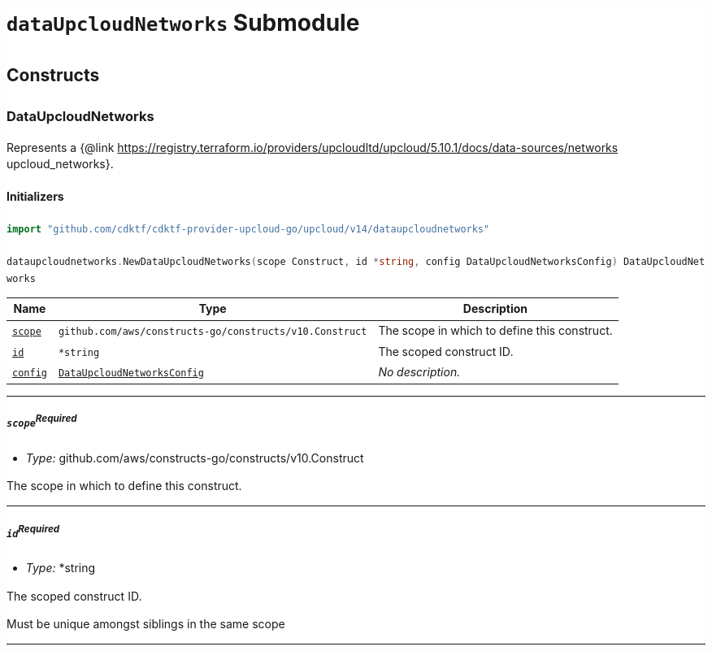 # `dataUpcloudNetworks` Submodule <a name="`dataUpcloudNetworks` Submodule" id="@cdktf/provider-upcloud.dataUpcloudNetworks"></a>

## Constructs <a name="Constructs" id="Constructs"></a>

### DataUpcloudNetworks <a name="DataUpcloudNetworks" id="@cdktf/provider-upcloud.dataUpcloudNetworks.DataUpcloudNetworks"></a>

Represents a {@link https://registry.terraform.io/providers/upcloudltd/upcloud/5.10.1/docs/data-sources/networks upcloud_networks}.

#### Initializers <a name="Initializers" id="@cdktf/provider-upcloud.dataUpcloudNetworks.DataUpcloudNetworks.Initializer"></a>

```go
import "github.com/cdktf/cdktf-provider-upcloud-go/upcloud/v14/dataupcloudnetworks"

dataupcloudnetworks.NewDataUpcloudNetworks(scope Construct, id *string, config DataUpcloudNetworksConfig) DataUpcloudNetworks
```

| **Name** | **Type** | **Description** |
| --- | --- | --- |
| <code><a href="#@cdktf/provider-upcloud.dataUpcloudNetworks.DataUpcloudNetworks.Initializer.parameter.scope">scope</a></code> | <code>github.com/aws/constructs-go/constructs/v10.Construct</code> | The scope in which to define this construct. |
| <code><a href="#@cdktf/provider-upcloud.dataUpcloudNetworks.DataUpcloudNetworks.Initializer.parameter.id">id</a></code> | <code>*string</code> | The scoped construct ID. |
| <code><a href="#@cdktf/provider-upcloud.dataUpcloudNetworks.DataUpcloudNetworks.Initializer.parameter.config">config</a></code> | <code><a href="#@cdktf/provider-upcloud.dataUpcloudNetworks.DataUpcloudNetworksConfig">DataUpcloudNetworksConfig</a></code> | *No description.* |

---

##### `scope`<sup>Required</sup> <a name="scope" id="@cdktf/provider-upcloud.dataUpcloudNetworks.DataUpcloudNetworks.Initializer.parameter.scope"></a>

- *Type:* github.com/aws/constructs-go/constructs/v10.Construct

The scope in which to define this construct.

---

##### `id`<sup>Required</sup> <a name="id" id="@cdktf/provider-upcloud.dataUpcloudNetworks.DataUpcloudNetworks.Initializer.parameter.id"></a>

- *Type:* *string

The scoped construct ID.

Must be unique amongst siblings in the same scope

---